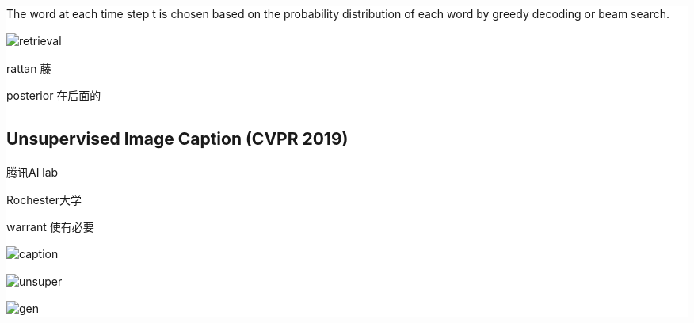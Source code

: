
 The word at each time step t is chosen based on the probability distribution of each word by greedy decoding or beam search.

![retrieval](./images/retrieval.PNG)

 rattan 藤

posterior 在后面的

## Unsupervised Image Caption (CVPR 2019)

腾讯AI lab 

Rochester大学

warrant 使有必要

![caption](./images/unsupervi_caption.png)

![unsuper](./images/unsuper.png)

![gen](./images/gen_dis.png)




